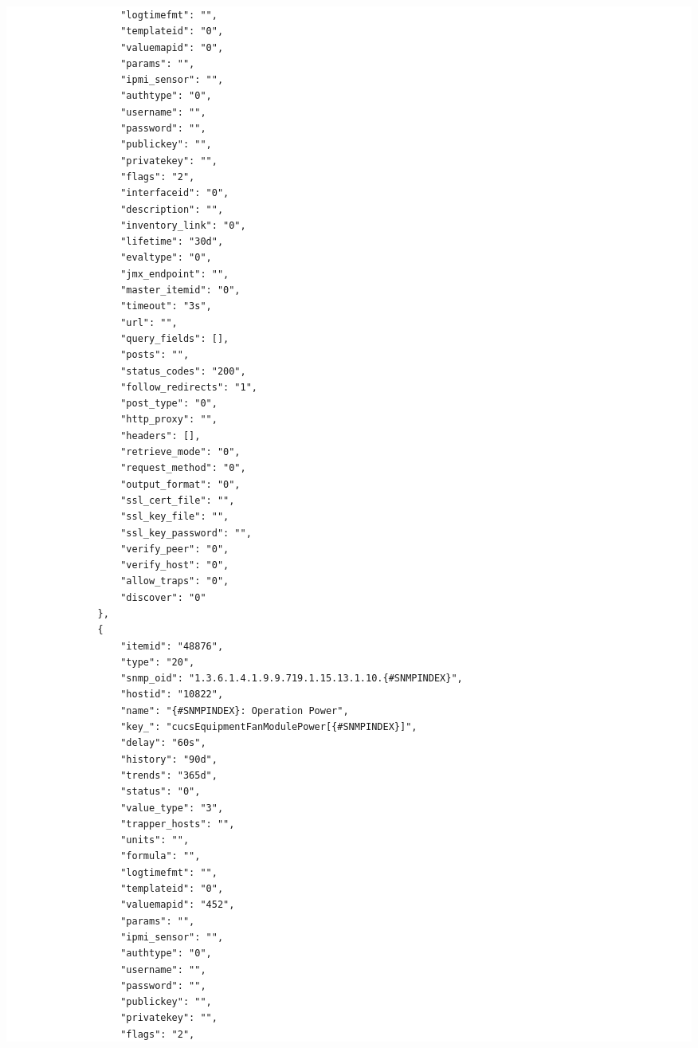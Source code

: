                         "logtimefmt": "",
                        "templateid": "0",
                        "valuemapid": "0",
                        "params": "",
                        "ipmi_sensor": "",
                        "authtype": "0",
                        "username": "",
                        "password": "",
                        "publickey": "",
                        "privatekey": "",
                        "flags": "2",
                        "interfaceid": "0",
                        "description": "",
                        "inventory_link": "0",
                        "lifetime": "30d",
                        "evaltype": "0",
                        "jmx_endpoint": "",
                        "master_itemid": "0",
                        "timeout": "3s",
                        "url": "",
                        "query_fields": [],
                        "posts": "",
                        "status_codes": "200",
                        "follow_redirects": "1",
                        "post_type": "0",
                        "http_proxy": "",
                        "headers": [],
                        "retrieve_mode": "0",
                        "request_method": "0",
                        "output_format": "0",
                        "ssl_cert_file": "",
                        "ssl_key_file": "",
                        "ssl_key_password": "",
                        "verify_peer": "0",
                        "verify_host": "0",
                        "allow_traps": "0",
                        "discover": "0"
                    },
                    {
                        "itemid": "48876",
                        "type": "20",
                        "snmp_oid": "1.3.6.1.4.1.9.9.719.1.15.13.1.10.{#SNMPINDEX}",
                        "hostid": "10822",
                        "name": "{#SNMPINDEX}: Operation Power",
                        "key_": "cucsEquipmentFanModulePower[{#SNMPINDEX}]",
                        "delay": "60s",
                        "history": "90d",
                        "trends": "365d",
                        "status": "0",
                        "value_type": "3",
                        "trapper_hosts": "",
                        "units": "",
                        "formula": "",
                        "logtimefmt": "",
                        "templateid": "0",
                        "valuemapid": "452",
                        "params": "",
                        "ipmi_sensor": "",
                        "authtype": "0",
                        "username": "",
                        "password": "",
                        "publickey": "",
                        "privatekey": "",
                        "flags": "2",